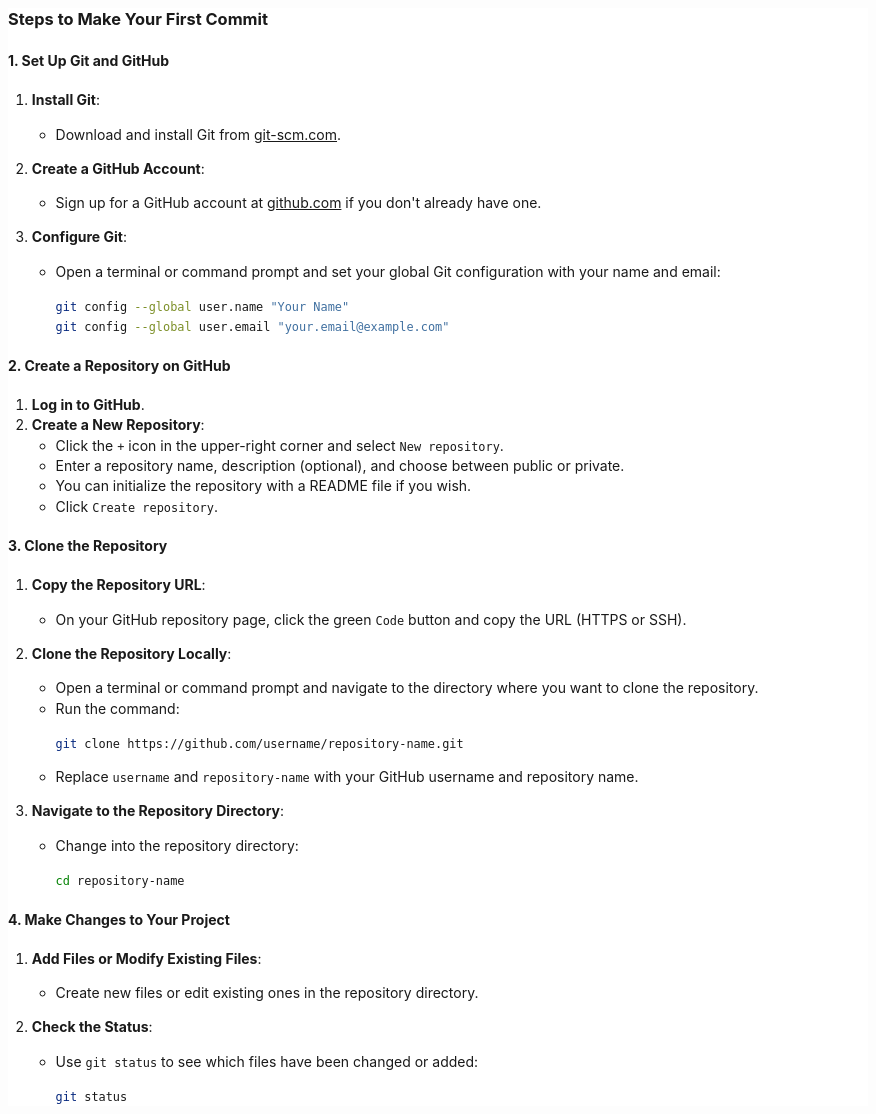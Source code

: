 ### **Steps to Make Your First Commit**

#### **1. Set Up Git and GitHub**

1. **Install Git**:
   - Download and install Git from [git-scm.com](https://git-scm.com/).

2. **Create a GitHub Account**:
   - Sign up for a GitHub account at [github.com](https://github.com/) if you don't already have one.

3. **Configure Git**:
   - Open a terminal or command prompt and set your global Git configuration with your name and email:
     ```sh
     git config --global user.name "Your Name"
     git config --global user.email "your.email@example.com"
     ```

#### **2. Create a Repository on GitHub**

1. **Log in to GitHub**.
2. **Create a New Repository**:
   - Click the `+` icon in the upper-right corner and select `New repository`.
   - Enter a repository name, description (optional), and choose between public or private.
   - You can initialize the repository with a README file if you wish.
   - Click `Create repository`.

#### **3. Clone the Repository**

1. **Copy the Repository URL**:
   - On your GitHub repository page, click the green `Code` button and copy the URL (HTTPS or SSH).

2. **Clone the Repository Locally**:
   - Open a terminal or command prompt and navigate to the directory where you want to clone the repository.
   - Run the command:
     ```sh
     git clone https://github.com/username/repository-name.git
     ```
   - Replace `username` and `repository-name` with your GitHub username and repository name.

3. **Navigate to the Repository Directory**:
   - Change into the repository directory:
     ```sh
     cd repository-name
     ```

#### **4. Make Changes to Your Project**

1. **Add Files or Modify Existing Files**:
   - Create new files or edit existing ones in the repository directory.

2. **Check the Status**:
   - Use `git status` to see which files have been changed or added:
     ```sh
     git status
     ```
